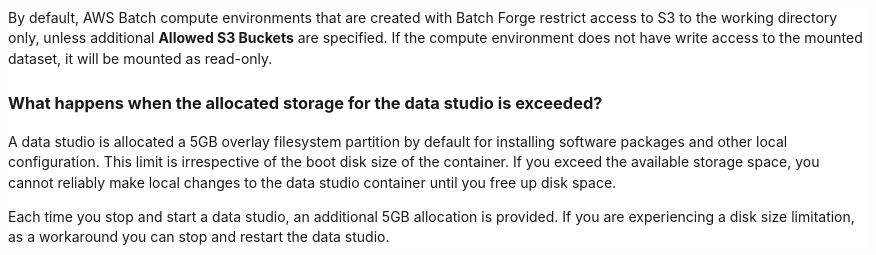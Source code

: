 By default, AWS Batch compute environments that are created with Batch Forge restrict access to S3 to the working directory only, unless additional **Allowed S3 Buckets** are specified. If the compute environment does not have write access to the mounted dataset, it will be mounted as read-only.

### What happens when the allocated storage for the data studio is exceeded?

A data studio is allocated a 5GB overlay filesystem partition by default for installing software packages and other local configuration. This limit is irrespective of the boot disk size of the container. If you exceed the available storage space, you cannot reliably make local changes to the data studio container until you free up disk space.

Each time you stop and start a data studio, an additional 5GB allocation is provided. If you are experiencing a disk size limitation, as a workaround you can stop and restart the data studio.

[contact]: https://seqera.io/contact-us/

